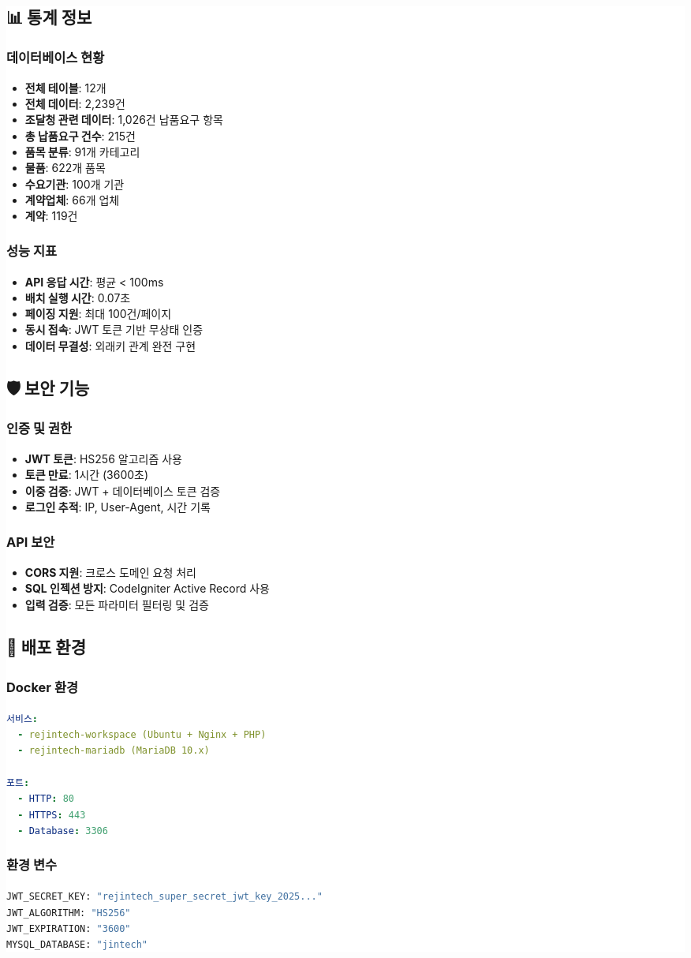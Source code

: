 ## 📊 통계 정보

### 데이터베이스 현황
- **전체 테이블**: 12개
- **전체 데이터**: 2,239건
- **조달청 관련 데이터**: 1,026건 납품요구 항목
- **총 납품요구 건수**: 215건
- **품목 분류**: 91개 카테고리
- **물품**: 622개 품목
- **수요기관**: 100개 기관
- **계약업체**: 66개 업체
- **계약**: 119건

### 성능 지표
- **API 응답 시간**: 평균 < 100ms
- **배치 실행 시간**: 0.07초
- **페이징 지원**: 최대 100건/페이지
- **동시 접속**: JWT 토큰 기반 무상태 인증
- **데이터 무결성**: 외래키 관계 완전 구현

## 🛡 보안 기능

### 인증 및 권한
- **JWT 토큰**: HS256 알고리즘 사용
- **토큰 만료**: 1시간 (3600초)
- **이중 검증**: JWT + 데이터베이스 토큰 검증
- **로그인 추적**: IP, User-Agent, 시간 기록

### API 보안
- **CORS 지원**: 크로스 도메인 요청 처리
- **SQL 인젝션 방지**: CodeIgniter Active Record 사용
- **입력 검증**: 모든 파라미터 필터링 및 검증

## 🚀 배포 환경

### Docker 환경
```yaml
서비스:
  - rejintech-workspace (Ubuntu + Nginx + PHP)
  - rejintech-mariadb (MariaDB 10.x)

포트:
  - HTTP: 80
  - HTTPS: 443
  - Database: 3306
```

### 환경 변수
```bash
JWT_SECRET_KEY: "rejintech_super_secret_jwt_key_2025..."
JWT_ALGORITHM: "HS256"
JWT_EXPIRATION: "3600"
MYSQL_DATABASE: "jintech"
```
